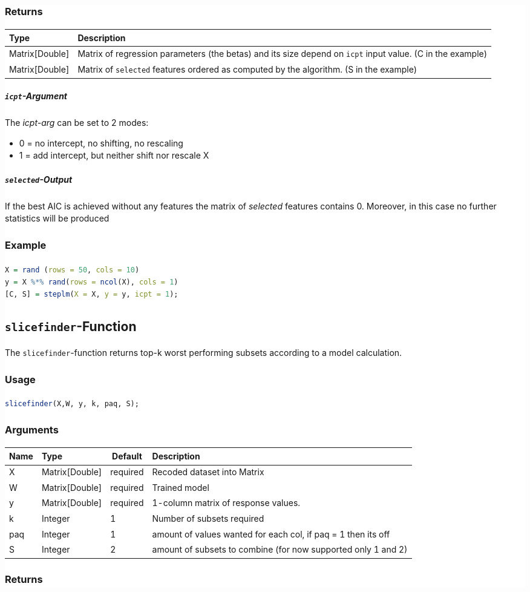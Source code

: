 ### Returns

| Type           | Description |
| :------------- | :---------- |
| Matrix[Double] | Matrix of regression parameters (the betas) and its size depend on `icpt` input value. (C in the example)|
| Matrix[Double] | Matrix of `selected` features ordered as computed by the algorithm. (S in the example)|

##### `icpt`-Argument

The *icpt-arg* can be set to 2 modes:

* 0 = no intercept, no shifting, no rescaling
* 1 = add intercept, but neither shift nor rescale X

##### `selected`-Output

If the best AIC is achieved without any features the matrix of *selected* features contains 0. Moreover, in this case no further statistics will be produced

### Example

```r
X = rand (rows = 50, cols = 10)
y = X %*% rand(rows = ncol(X), cols = 1)
[C, S] = steplm(X = X, y = y, icpt = 1);
```

## `slicefinder`-Function

The `slicefinder`-function returns top-k worst performing subsets according to a model calculation.

### Usage

```r
slicefinder(X,W, y, k, paq, S);
```

### Arguments

| Name    | Type           | Default  | Description |
| :------ | :------------- | -------- | :---------- |
| X       | Matrix[Double] | required | Recoded dataset into Matrix |
| W       | Matrix[Double] | required | Trained model |
| y       | Matrix[Double] | required | 1-column matrix of response values. |
| k       | Integer        | 1        | Number of subsets required |
| paq     | Integer        | 1        | amount of values wanted for each col, if paq = 1 then its off |
| S       | Integer        | 2        | amount of subsets to combine (for now supported only 1 and 2) |

### Returns
